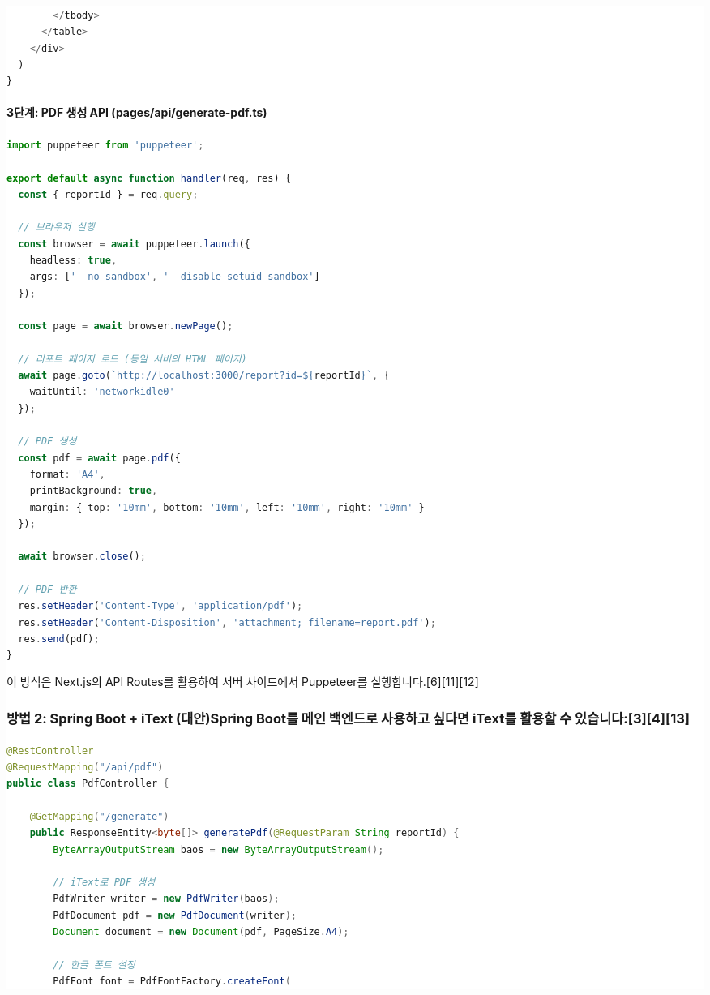 ```typescript
        </tbody>
      </table>
    </div>
  )
}
```

#### 3단계: PDF 생성 API (pages/api/generate-pdf.ts)
```typescript
import puppeteer from 'puppeteer';

export default async function handler(req, res) {
  const { reportId } = req.query;
  
  // 브라우저 실행
  const browser = await puppeteer.launch({
    headless: true,
    args: ['--no-sandbox', '--disable-setuid-sandbox']
  });
  
  const page = await browser.newPage();
  
  // 리포트 페이지 로드 (동일 서버의 HTML 페이지)
  await page.goto(`http://localhost:3000/report?id=${reportId}`, {
    waitUntil: 'networkidle0'
  });
  
  // PDF 생성
  const pdf = await page.pdf({
    format: 'A4',
    printBackground: true,
    margin: { top: '10mm', bottom: '10mm', left: '10mm', right: '10mm' }
  });
  
  await browser.close();
  
  // PDF 반환
  res.setHeader('Content-Type', 'application/pdf');
  res.setHeader('Content-Disposition', 'attachment; filename=report.pdf');
  res.send(pdf);
}
```

이 방식은 Next.js의 API Routes를 활용하여 서버 사이드에서 Puppeteer를 실행합니다.[6][11][12]

### 방법 2: Spring Boot + iText (대안)Spring Boot를 메인 백엔드로 사용하고 싶다면 iText를 활용할 수 있습니다:[3][4][13]

```java
@RestController
@RequestMapping("/api/pdf")
public class PdfController {
    
    @GetMapping("/generate")
    public ResponseEntity<byte[]> generatePdf(@RequestParam String reportId) {
        ByteArrayOutputStream baos = new ByteArrayOutputStream();
        
        // iText로 PDF 생성
        PdfWriter writer = new PdfWriter(baos);
        PdfDocument pdf = new PdfDocument(writer);
        Document document = new Document(pdf, PageSize.A4);
        
        // 한글 폰트 설정
        PdfFont font = PdfFontFactory.createFont(
```